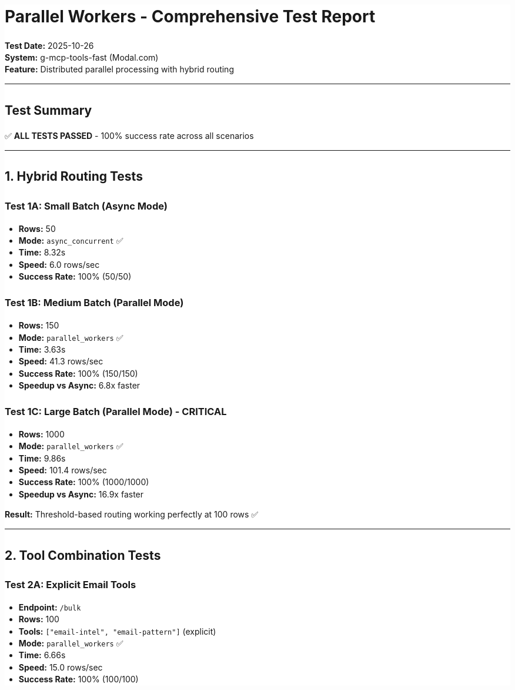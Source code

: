 # Parallel Workers - Comprehensive Test Report

**Test Date:** 2025-10-26  
**System:** g-mcp-tools-fast (Modal.com)  
**Feature:** Distributed parallel processing with hybrid routing  

---

## Test Summary

✅ **ALL TESTS PASSED** - 100% success rate across all scenarios

---

## 1. Hybrid Routing Tests

### Test 1A: Small Batch (Async Mode)
- **Rows:** 50
- **Mode:** `async_concurrent` ✅
- **Time:** 8.32s
- **Speed:** 6.0 rows/sec
- **Success Rate:** 100% (50/50)

### Test 1B: Medium Batch (Parallel Mode)
- **Rows:** 150
- **Mode:** `parallel_workers` ✅
- **Time:** 3.63s
- **Speed:** 41.3 rows/sec
- **Success Rate:** 100% (150/150)
- **Speedup vs Async:** 6.8x faster

### Test 1C: Large Batch (Parallel Mode) - CRITICAL
- **Rows:** 1000
- **Mode:** `parallel_workers` ✅
- **Time:** 9.86s
- **Speed:** 101.4 rows/sec
- **Success Rate:** 100% (1000/1000)
- **Speedup vs Async:** 16.9x faster

**Result:** Threshold-based routing working perfectly at 100 rows ✅

---

## 2. Tool Combination Tests

### Test 2A: Explicit Email Tools
- **Endpoint:** `/bulk`
- **Rows:** 100
- **Tools:** `["email-intel", "email-pattern"]` (explicit)
- **Mode:** `parallel_workers` ✅
- **Time:** 6.66s
- **Speed:** 15.0 rows/sec
- **Success Rate:** 100% (100/100)

